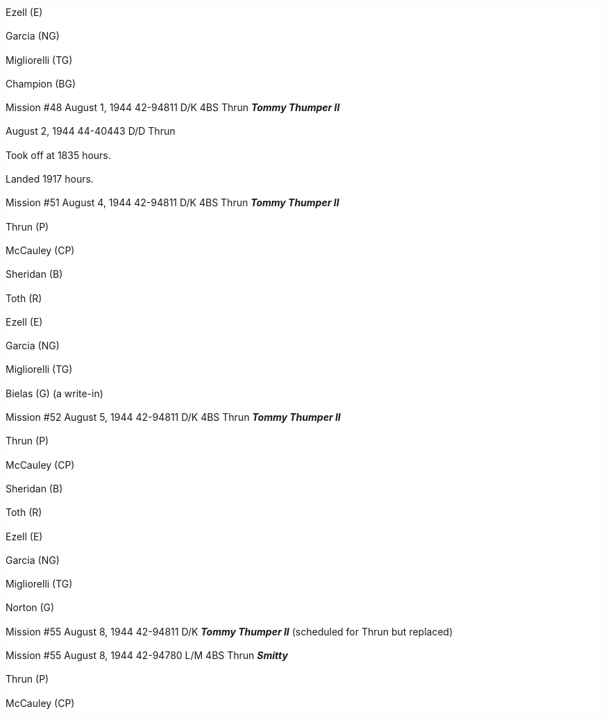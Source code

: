 Ezell (E)

Garcia (NG)

Migliorelli (TG)

Champion (BG)

Mission #48 August 1, 1944 42-94811 D/K 4BS Thrun ***Tommy
Thumper II***


August 2, 1944 44-40443 D/D Thrun

Took off at 1835 hours.

Landed 1917 hours.

Mission #51 August 4, 1944 42-94811 D/K 4BS Thrun ***Tommy
Thumper II***

Thrun (P)

McCauley (CP)

Sheridan (B)

Toth (R)

Ezell (E)

Garcia (NG)

Migliorelli (TG)

Bielas (G) (a write-in)

Mission #52 August 5, 1944 42-94811 D/K 4BS Thrun ***Tommy
Thumper II***

Thrun (P)

McCauley (CP)

Sheridan (B)

Toth (R)

Ezell (E)

Garcia (NG)

Migliorelli (TG)

Norton (G)

Mission #55 August 8, 1944 42-94811 D/K ***Tommy Thumper
II*** (scheduled for Thrun but replaced)

Mission #55 August 8, 1944 42-94780 L/M 4BS Thrun ***Smitty***

Thrun (P)

McCauley (CP)
